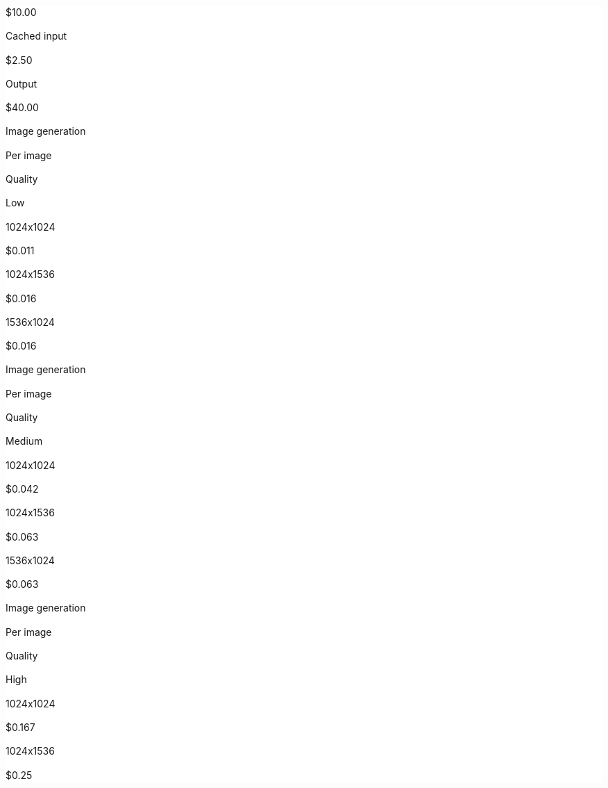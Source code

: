 $10.00

Cached input

$2.50

Output

$40.00

Image generation

Per image

Quality

Low

1024x1024

$0.011

1024x1536

$0.016

1536x1024

$0.016

Image generation

Per image

Quality

Medium

1024x1024

$0.042

1024x1536

$0.063

1536x1024

$0.063

Image generation

Per image

Quality

High

1024x1024

$0.167

1024x1536

$0.25
